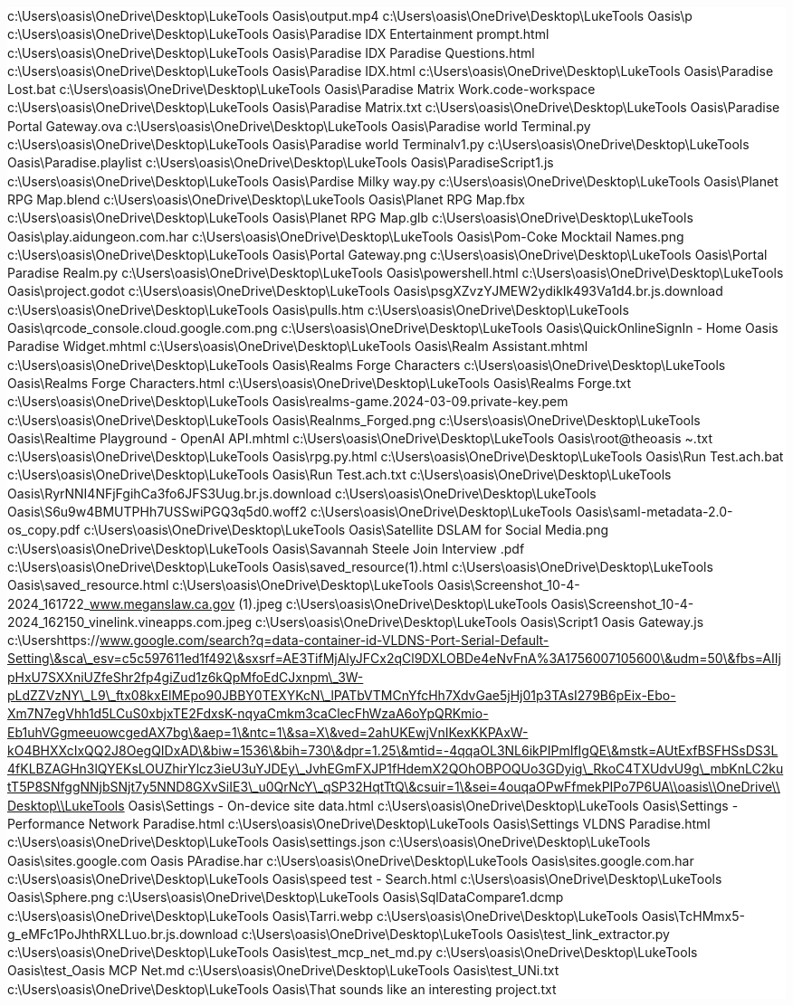 c:\\Users\\oasis\\OneDrive\\Desktop\\LukeTools Oasis\\output.mp4 c:\\Users\\oasis\\OneDrive\\Desktop\\LukeTools Oasis\\p c:\\Users\\oasis\\OneDrive\\Desktop\\LukeTools Oasis\\Paradise IDX Entertainment prompt.html c:\\Users\\oasis\\OneDrive\\Desktop\\LukeTools Oasis\\Paradise IDX Paradise Questions.html c:\\Users\\oasis\\OneDrive\\Desktop\\LukeTools Oasis\\Paradise IDX.html c:\\Users\\oasis\\OneDrive\\Desktop\\LukeTools Oasis\\Paradise Lost.bat c:\\Users\\oasis\\OneDrive\\Desktop\\LukeTools Oasis\\Paradise Matrix Work.code-workspace c:\\Users\\oasis\\OneDrive\\Desktop\\LukeTools Oasis\\Paradise Matrix.txt c:\\Users\\oasis\\OneDrive\\Desktop\\LukeTools Oasis\\Paradise Portal Gateway.ova c:\\Users\\oasis\\OneDrive\\Desktop\\LukeTools Oasis\\Paradise world Terminal.py c:\\Users\\oasis\\OneDrive\\Desktop\\LukeTools Oasis\\Paradise world Terminalv1.py c:\\Users\\oasis\\OneDrive\\Desktop\\LukeTools Oasis\\Paradise.playlist c:\\Users\\oasis\\OneDrive\\Desktop\\LukeTools Oasis\\ParadiseScript1.js c:\\Users\\oasis\\OneDrive\\Desktop\\LukeTools Oasis\\Pardise Milky way.py c:\\Users\\oasis\\OneDrive\\Desktop\\LukeTools Oasis\\Planet RPG Map.blend c:\\Users\\oasis\\OneDrive\\Desktop\\LukeTools Oasis\\Planet RPG Map.fbx c:\\Users\\oasis\\OneDrive\\Desktop\\LukeTools Oasis\\Planet RPG Map.glb c:\\Users\\oasis\\OneDrive\\Desktop\\LukeTools Oasis\\play.aidungeon.com.har c:\\Users\\oasis\\OneDrive\\Desktop\\LukeTools Oasis\\Pom-Coke Mocktail Names.png c:\\Users\\oasis\\OneDrive\\Desktop\\LukeTools Oasis\\Portal Gateway.png c:\\Users\\oasis\\OneDrive\\Desktop\\LukeTools Oasis\\Portal Paradise Realm.py c:\\Users\\oasis\\OneDrive\\Desktop\\LukeTools Oasis\\powershell.html c:\\Users\\oasis\\OneDrive\\Desktop\\LukeTools Oasis\\project.godot c:\\Users\\oasis\\OneDrive\\Desktop\\LukeTools Oasis\\psgXZvzYJMEW2ydikIk493Va1d4.br.js.download c:\\Users\\oasis\\OneDrive\\Desktop\\LukeTools Oasis\\pulls.htm c:\\Users\\oasis\\OneDrive\\Desktop\\LukeTools Oasis\\qrcode\_console.cloud.google.com.png c:\\Users\\oasis\\OneDrive\\Desktop\\LukeTools Oasis\\QuickOnlineSignIn - Home Oasis Paradise Widget.mhtml c:\\Users\\oasis\\OneDrive\\Desktop\\LukeTools Oasis\\Realm Assistant.mhtml c:\\Users\\oasis\\OneDrive\\Desktop\\LukeTools Oasis\\Realms Forge Characters c:\\Users\\oasis\\OneDrive\\Desktop\\LukeTools Oasis\\Realms Forge Characters.html c:\\Users\\oasis\\OneDrive\\Desktop\\LukeTools Oasis\\Realms Forge.txt c:\\Users\\oasis\\OneDrive\\Desktop\\LukeTools Oasis\\realms-game.2024-03-09.private-key.pem c:\\Users\\oasis\\OneDrive\\Desktop\\LukeTools Oasis\\Realnms\_Forged.png c:\\Users\\oasis\\OneDrive\\Desktop\\LukeTools Oasis\\Realtime Playground - OpenAI API.mhtml c:\\Users\\oasis\\OneDrive\\Desktop\\LukeTools Oasis\\root@theoasis ~.txt c:\\Users\\oasis\\OneDrive\\Desktop\\LukeTools Oasis\\rpg.py.html c:\\Users\\oasis\\OneDrive\\Desktop\\LukeTools Oasis\\Run Test.ach.bat c:\\Users\\oasis\\OneDrive\\Desktop\\LukeTools Oasis\\Run Test.ach.txt c:\\Users\\oasis\\OneDrive\\Desktop\\LukeTools Oasis\\RyrNNI4NFjFgihCa3fo6JFS3Uug.br.js.download c:\\Users\\oasis\\OneDrive\\Desktop\\LukeTools Oasis\\S6u9w4BMUTPHh7USSwiPGQ3q5d0.woff2 c:\\Users\\oasis\\OneDrive\\Desktop\\LukeTools Oasis\\saml-metadata-2.0-os\_copy.pdf c:\\Users\\oasis\\OneDrive\\Desktop\\LukeTools Oasis\\Satellite DSLAM for Social Media.png c:\\Users\\oasis\\OneDrive\\Desktop\\LukeTools Oasis\\Savannah Steele  Join Interview .pdf c:\\Users\\oasis\\OneDrive\\Desktop\\LukeTools Oasis\\saved\_resource(1).html c:\\Users\\oasis\\OneDrive\\Desktop\\LukeTools Oasis\\saved\_resource.html c:\\Users\\oasis\\OneDrive\\Desktop\\LukeTools Oasis\\Screenshot\_10-4-2024\_161722\_www.meganslaw.ca.gov (1).jpeg c:\\Users\\oasis\\OneDrive\\Desktop\\LukeTools Oasis\\Screenshot\_10-4-2024\_162150\_vinelink.vineapps.com.jpeg c:\\Users\\oasis\\OneDrive\\Desktop\\LukeTools Oasis\\Script1 Oasis Gateway.js c:\\Usershttps://www.google.com/search?q=data-container-id-VLDNS-Port-Serial-Default-Setting\&sca\_esv=c5c597611ed1f492\&sxsrf=AE3TifMjAlyJFCx2qCl9DXLOBDe4eNvFnA%3A1756007105600\&udm=50\&fbs=AIIjpHxU7SXXniUZfeShr2fp4giZud1z6kQpMfoEdCJxnpm\_3W-pLdZZVzNY\_L9\_ftx08kxElMEpo90JBBY0TEXYKcN\_lPATbVTMCnYfcHh7XdvGae5jHj01p3TAsI279B6pEix-Ebo-Xm7N7egVhh1d5LCuS0xbjxTE2FdxsK-nqyaCmkm3caClecFhWzaA6oYpQRKmio-Eb1uhVGgmeeuowcgedAX7bg\&aep=1\&ntc=1\&sa=X\&ved=2ahUKEwjVnIKexKKPAxW-kO4BHXXcIxQQ2J8OegQIDxAD\&biw=1536\&bih=730\&dpr=1.25\&mtid=-4qqaOL3NL6ikPIPmIfIgQE\&mstk=AUtExfBSFHSsDS3L4fKLBZAGHn3lQYEKsLOUZhirYlcz3ieU3uYJDEy\_JvhEGmFXJP1fHdemX2QOhOBPOQUo3GDyig\_RkoC4TXUdvU9g\_mbKnLC2kutT5P8SNfggNNjbSNjt7y5NND8GXvSiIE3\_u0QrNcY\_qSP32HqtTtQ\&csuir=1\&sei=4ouqaOPwFfmekPIPo7P6UA\\oasis\\OneDrive\\Desktop\\LukeTools Oasis\\Settings - On-device site data.html c:\\Users\\oasis\\OneDrive\\Desktop\\LukeTools Oasis\\Settings - Performance Network Paradise.html c:\\Users\\oasis\\OneDrive\\Desktop\\LukeTools Oasis\\Settings VLDNS Paradise.html c:\\Users\\oasis\\OneDrive\\Desktop\\LukeTools Oasis\\settings.json c:\\Users\\oasis\\OneDrive\\Desktop\\LukeTools Oasis\\sites.google.com Oasis PAradise.har c:\\Users\\oasis\\OneDrive\\Desktop\\LukeTools Oasis\\sites.google.com.har c:\\Users\\oasis\\OneDrive\\Desktop\\LukeTools Oasis\\speed test - Search.html c:\\Users\\oasis\\OneDrive\\Desktop\\LukeTools Oasis\\Sphere.png c:\\Users\\oasis\\OneDrive\\Desktop\\LukeTools Oasis\\SqlDataCompare1.dcmp c:\\Users\\oasis\\OneDrive\\Desktop\\LukeTools Oasis\\Tarri.webp c:\\Users\\oasis\\OneDrive\\Desktop\\LukeTools Oasis\\TcHMmx5-g\_eMFc1PoJhthRXLLuo.br.js.download c:\\Users\\oasis\\OneDrive\\Desktop\\LukeTools Oasis\\test\_link\_extractor.py c:\\Users\\oasis\\OneDrive\\Desktop\\LukeTools Oasis\\test\_mcp\_net\_md.py c:\\Users\\oasis\\OneDrive\\Desktop\\LukeTools Oasis\\test\_Oasis MCP Net.md c:\\Users\\oasis\\OneDrive\\Desktop\\LukeTools Oasis\\test\_UNi.txt c:\\Users\\oasis\\OneDrive\\Desktop\\LukeTools Oasis\\That sounds like an interesting project.txt